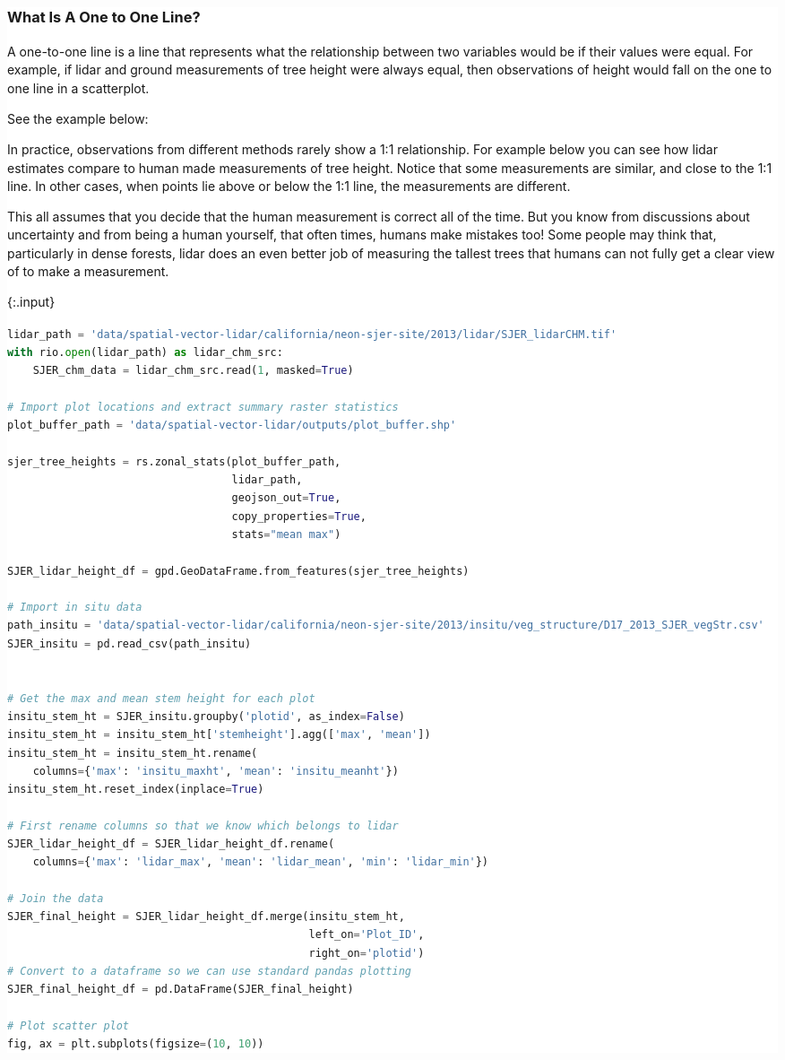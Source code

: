 ### What Is A One to One Line?

A one-to-one line is a line that represents what the relationship between two variables would be if their values were equal. For example, if lidar and ground measurements of tree height were always equal, then observations of height would fall on the one to one line in a scatterplot.

See the example below:



In practice, observations from different methods rarely show a 1:1 relationship. 
For example below you can see how lidar estimates compare to human made measurements of tree height. 
Notice that some measurements are similar, and close to the 1:1 line. 
In other cases, when points lie above or below the 1:1 line, the measurements are different. 

This all assumes that you decide that the human measurement is correct all of the time. But you know from discussions about uncertainty and from being a human yourself, that often times, humans make mistakes too! Some people may think that, particularly in dense forests, lidar does an even better job of measuring the tallest trees that humans can not fully get a clear view of to make a measurement.
 


{:.input}
```python
lidar_path = 'data/spatial-vector-lidar/california/neon-sjer-site/2013/lidar/SJER_lidarCHM.tif'
with rio.open(lidar_path) as lidar_chm_src:
    SJER_chm_data = lidar_chm_src.read(1, masked=True)

# Import plot locations and extract summary raster statistics
plot_buffer_path = 'data/spatial-vector-lidar/outputs/plot_buffer.shp'

sjer_tree_heights = rs.zonal_stats(plot_buffer_path,
                                   lidar_path,
                                   geojson_out=True,
                                   copy_properties=True,
                                   stats="mean max")

SJER_lidar_height_df = gpd.GeoDataFrame.from_features(sjer_tree_heights)

# Import in situ data
path_insitu = 'data/spatial-vector-lidar/california/neon-sjer-site/2013/insitu/veg_structure/D17_2013_SJER_vegStr.csv'
SJER_insitu = pd.read_csv(path_insitu)


# Get the max and mean stem height for each plot
insitu_stem_ht = SJER_insitu.groupby('plotid', as_index=False)
insitu_stem_ht = insitu_stem_ht['stemheight'].agg(['max', 'mean'])
insitu_stem_ht = insitu_stem_ht.rename(
    columns={'max': 'insitu_maxht', 'mean': 'insitu_meanht'})
insitu_stem_ht.reset_index(inplace=True)

# First rename columns so that we know which belongs to lidar
SJER_lidar_height_df = SJER_lidar_height_df.rename(
    columns={'max': 'lidar_max', 'mean': 'lidar_mean', 'min': 'lidar_min'})

# Join the data
SJER_final_height = SJER_lidar_height_df.merge(insitu_stem_ht,
                                               left_on='Plot_ID',
                                               right_on='plotid')
# Convert to a dataframe so we can use standard pandas plotting
SJER_final_height_df = pd.DataFrame(SJER_final_height)

# Plot scatter plot
fig, ax = plt.subplots(figsize=(10, 10))
```